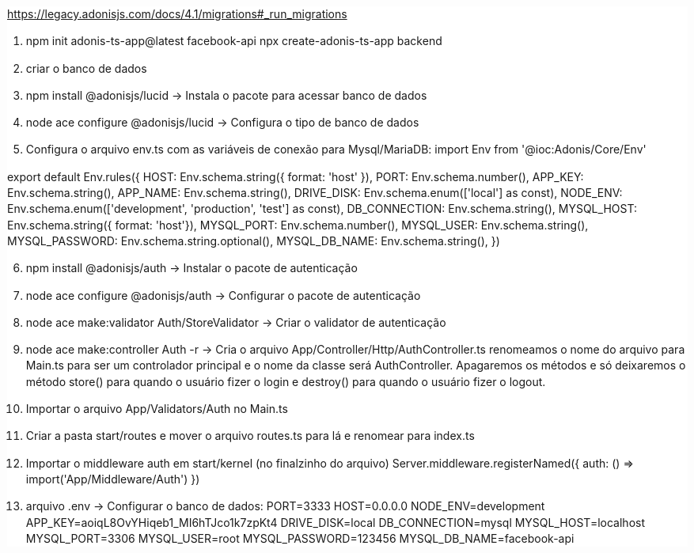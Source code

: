 https://legacy.adonisjs.com/docs/4.1/migrations#_run_migrations




1. npm init adonis-ts-app@latest facebook-api
   npx create-adonis-ts-app backend

2. criar o banco de dados

3. npm install @adonisjs/lucid  -> Instala o pacote para acessar banco de dados

4. node ace configure @adonisjs/lucid -> Configura o tipo de banco de dados

5. Configura o arquivo env.ts com as variáveis de conexão para Mysql/MariaDB:
import Env from '@ioc:Adonis/Core/Env'

export default Env.rules({
	HOST: Env.schema.string({ format: 'host' }),
	PORT: Env.schema.number(),
	APP_KEY: Env.schema.string(),
	APP_NAME: Env.schema.string(),
  DRIVE_DISK: Env.schema.enum(['local'] as const),
	NODE_ENV: Env.schema.enum(['development', 'production', 'test'] as const),
	DB_CONNECTION: Env.schema.string(),
	MYSQL_HOST: Env.schema.string({ format: 'host'}),
	MYSQL_PORT: Env.schema.number(),
	MYSQL_USER: Env.schema.string(),
	MYSQL_PASSWORD: Env.schema.string.optional(),
	MYSQL_DB_NAME: Env.schema.string(),
})

6. npm install @adonisjs/auth -> Instalar o pacote de autenticação
7. node ace configure @adonisjs/auth  -> Configurar o pacote de autenticação

8. node ace make:validator Auth/StoreValidator  -> Criar o validator de autenticação

9.  node ace make:controller Auth -r -> Cria o arquivo App/Controller/Http/AuthController.ts renomeamos o nome do arquivo para Main.ts para ser um controlador principal e o nome da classe será AuthController. 
Apagaremos os métodos e só deixaremos o método store() para quando o usuário fizer o login e destroy() para quando o usuário fizer o logout.

10. Importar o arquivo App/Validators/Auth no Main.ts

11. Criar a pasta start/routes e mover o arquivo routes.ts para lá e renomear para index.ts

12. Importar o middleware auth em start/kernel (no finalzinho do arquivo)
 Server.middleware.registerNamed({
  auth: () => import('App/Middleware/Auth')
})

13. arquivo .env -> Configurar  o banco de dados:
PORT=3333
HOST=0.0.0.0
NODE_ENV=development
APP_KEY=aoiqL8OvYHiqeb1_MI6hTJco1k7zpKt4
DRIVE_DISK=local
DB_CONNECTION=mysql
MYSQL_HOST=localhost
MYSQL_PORT=3306
MYSQL_USER=root
MYSQL_PASSWORD=123456
MYSQL_DB_NAME=facebook-api
